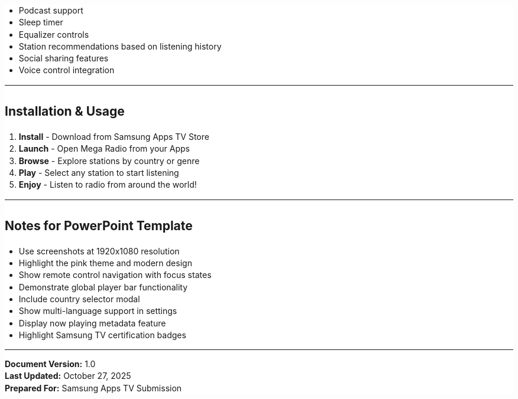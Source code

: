 - Podcast support
- Sleep timer
- Equalizer controls
- Station recommendations based on listening history
- Social sharing features
- Voice control integration

---

## Installation & Usage

1. **Install** - Download from Samsung Apps TV Store
2. **Launch** - Open Mega Radio from your Apps
3. **Browse** - Explore stations by country or genre
4. **Play** - Select any station to start listening
5. **Enjoy** - Listen to radio from around the world!

---

## Notes for PowerPoint Template

- Use screenshots at 1920x1080 resolution
- Highlight the pink theme and modern design
- Show remote control navigation with focus states
- Demonstrate global player bar functionality
- Include country selector modal
- Show multi-language support in settings
- Display now playing metadata feature
- Highlight Samsung TV certification badges

---

**Document Version:** 1.0  
**Last Updated:** October 27, 2025  
**Prepared For:** Samsung Apps TV Submission
